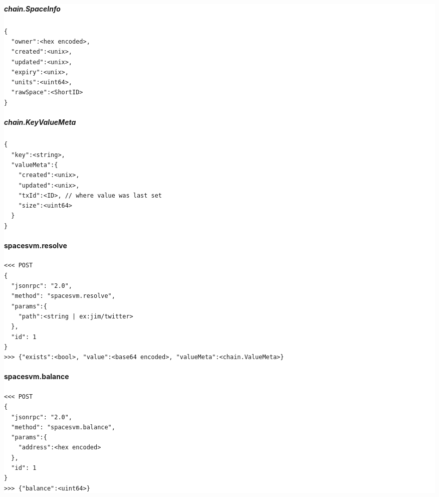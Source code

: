 ##### chain.SpaceInfo
```
{
  "owner":<hex encoded>,
  "created":<unix>,
  "updated":<unix>,
  "expiry":<unix>,
  "units":<uint64>,
  "rawSpace":<ShortID>
}
```

##### chain.KeyValueMeta
```
{
  "key":<string>,
  "valueMeta":{
    "created":<unix>,
    "updated":<unix>,
    "txId":<ID>, // where value was last set
    "size":<uint64>
  }
}
```

#### spacesvm.resolve
```
<<< POST
{
  "jsonrpc": "2.0",
  "method": "spacesvm.resolve",
  "params":{
    "path":<string | ex:jim/twitter>
  },
  "id": 1
}
>>> {"exists":<bool>, "value":<base64 encoded>, "valueMeta":<chain.ValueMeta>}
```

#### spacesvm.balance
```
<<< POST
{
  "jsonrpc": "2.0",
  "method": "spacesvm.balance",
  "params":{
    "address":<hex encoded>
  },
  "id": 1
}
>>> {"balance":<uint64>}
```
